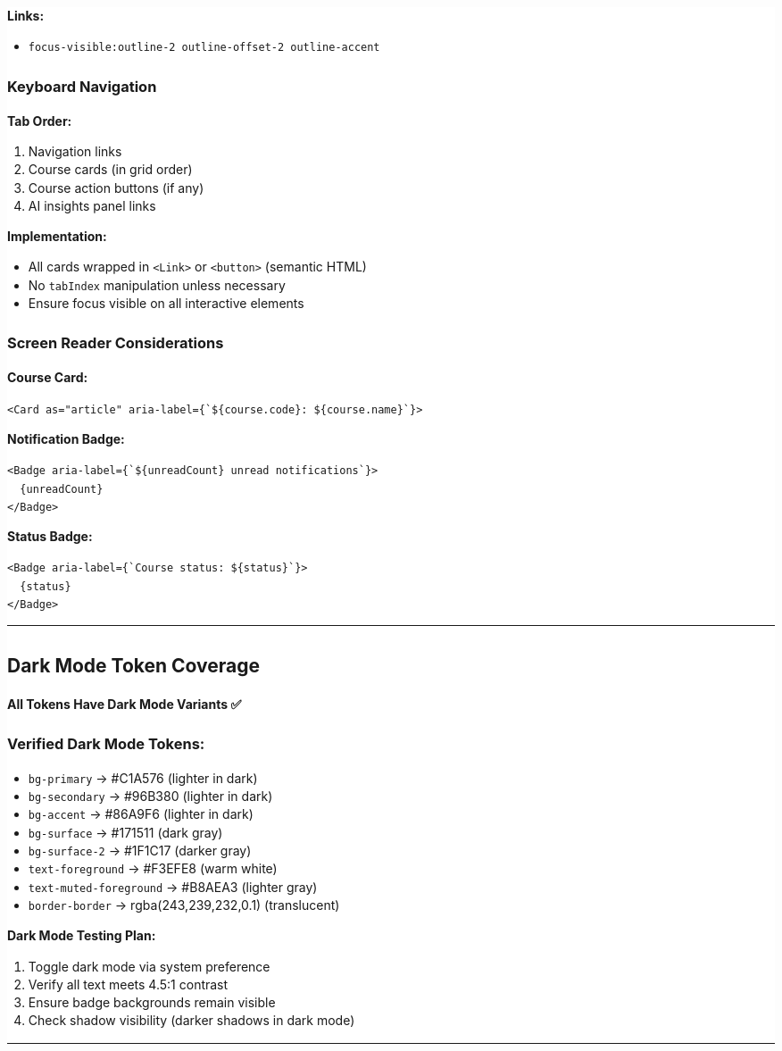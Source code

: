 **Links:**
- `focus-visible:outline-2 outline-offset-2 outline-accent`

### Keyboard Navigation

**Tab Order:**
1. Navigation links
2. Course cards (in grid order)
3. Course action buttons (if any)
4. AI insights panel links

**Implementation:**
- All cards wrapped in `<Link>` or `<button>` (semantic HTML)
- No `tabIndex` manipulation unless necessary
- Ensure focus visible on all interactive elements

### Screen Reader Considerations

**Course Card:**
```tsx
<Card as="article" aria-label={`${course.code}: ${course.name}`}>
```

**Notification Badge:**
```tsx
<Badge aria-label={`${unreadCount} unread notifications`}>
  {unreadCount}
</Badge>
```

**Status Badge:**
```tsx
<Badge aria-label={`Course status: ${status}`}>
  {status}
</Badge>
```

---

## Dark Mode Token Coverage

**All Tokens Have Dark Mode Variants ✅**

### Verified Dark Mode Tokens:
- `bg-primary` → #C1A576 (lighter in dark)
- `bg-secondary` → #96B380 (lighter in dark)
- `bg-accent` → #86A9F6 (lighter in dark)
- `bg-surface` → #171511 (dark gray)
- `bg-surface-2` → #1F1C17 (darker gray)
- `text-foreground` → #F3EFE8 (warm white)
- `text-muted-foreground` → #B8AEA3 (lighter gray)
- `border-border` → rgba(243,239,232,0.1) (translucent)

**Dark Mode Testing Plan:**
1. Toggle dark mode via system preference
2. Verify all text meets 4.5:1 contrast
3. Ensure badge backgrounds remain visible
4. Check shadow visibility (darker shadows in dark mode)

---